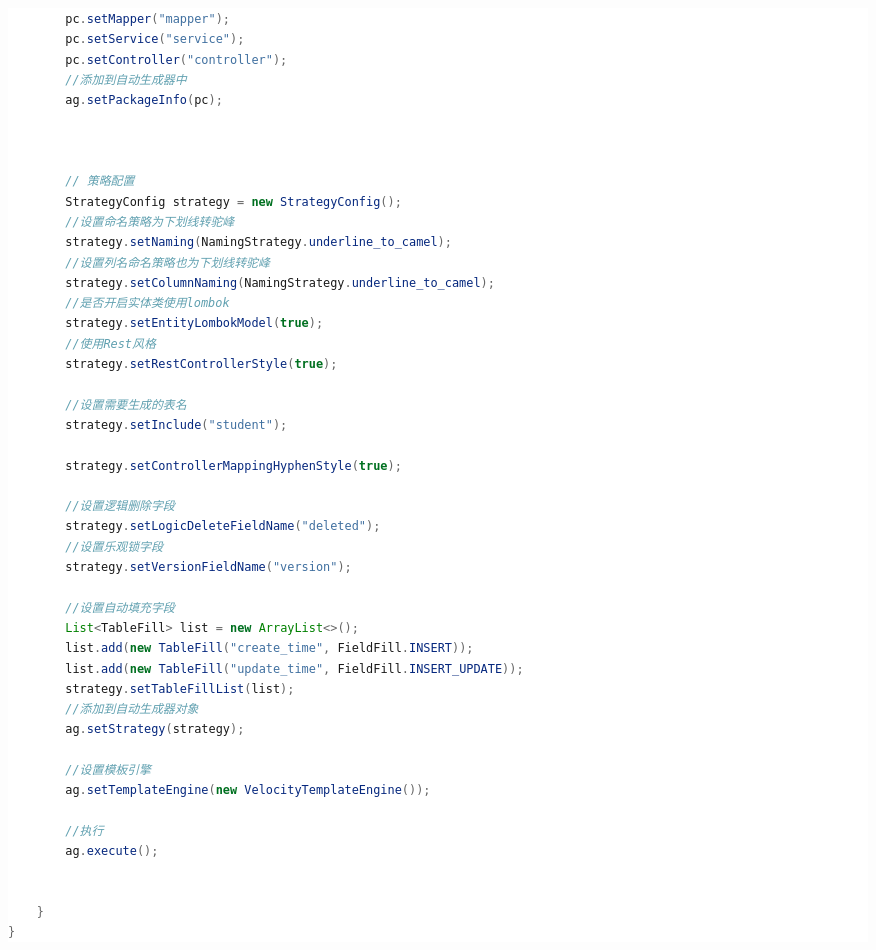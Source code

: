 ```java
        pc.setMapper("mapper");
        pc.setService("service");
        pc.setController("controller");
        //添加到自动生成器中
        ag.setPackageInfo(pc);



        // 策略配置
        StrategyConfig strategy = new StrategyConfig();
        //设置命名策略为下划线转驼峰
        strategy.setNaming(NamingStrategy.underline_to_camel);
        //设置列名命名策略也为下划线转驼峰
        strategy.setColumnNaming(NamingStrategy.underline_to_camel);
        //是否开启实体类使用lombok
        strategy.setEntityLombokModel(true);
        //使用Rest风格
        strategy.setRestControllerStyle(true);

        //设置需要生成的表名
        strategy.setInclude("student");
        
        strategy.setControllerMappingHyphenStyle(true);
        
        //设置逻辑删除字段
        strategy.setLogicDeleteFieldName("deleted");
        //设置乐观锁字段
        strategy.setVersionFieldName("version");

        //设置自动填充字段
        List<TableFill> list = new ArrayList<>();
        list.add(new TableFill("create_time", FieldFill.INSERT));
        list.add(new TableFill("update_time", FieldFill.INSERT_UPDATE));
        strategy.setTableFillList(list);
        //添加到自动生成器对象
        ag.setStrategy(strategy);

        //设置模板引擎
        ag.setTemplateEngine(new VelocityTemplateEngine());
        
        //执行
        ag.execute();


    }
}

```



